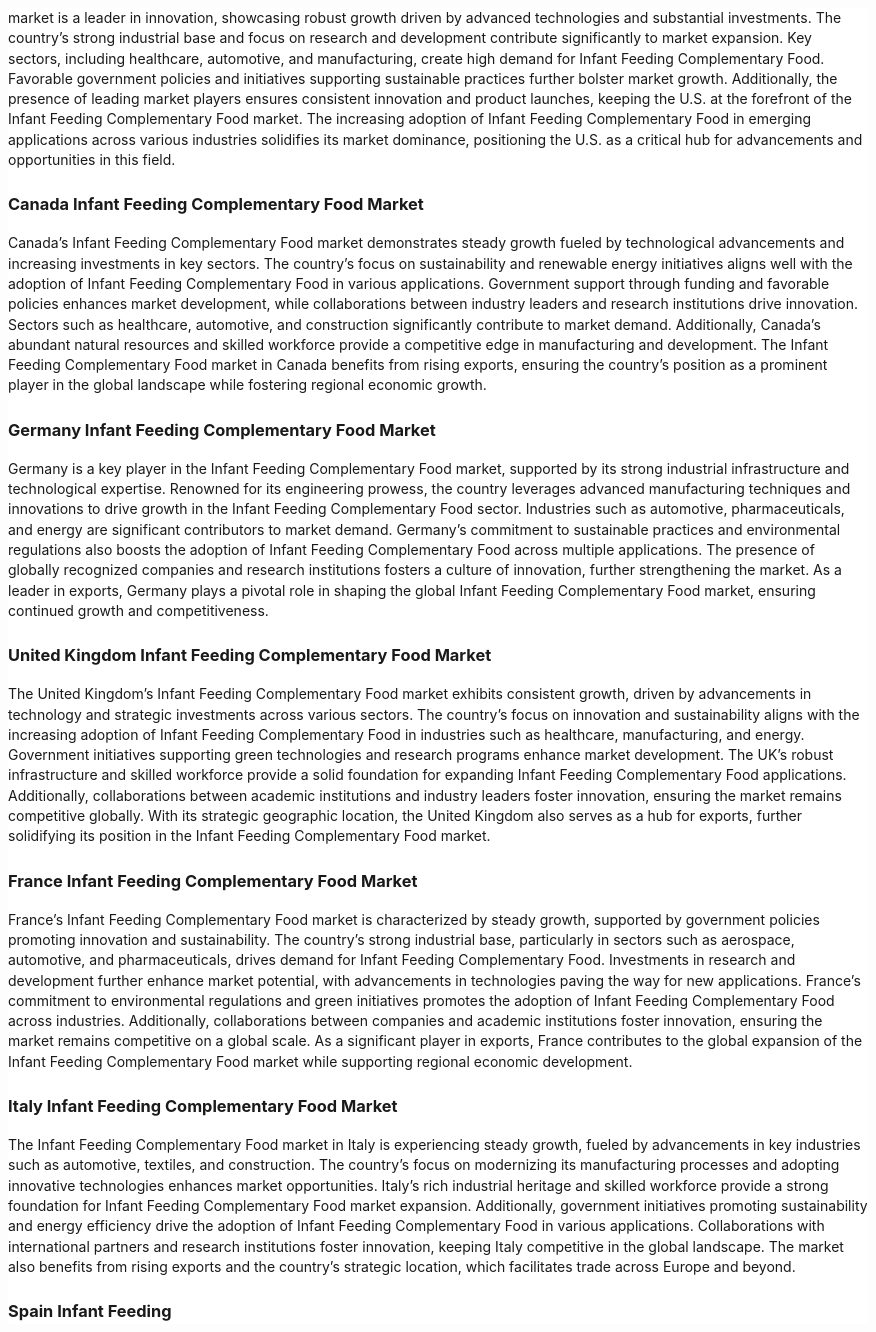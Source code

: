 market is a leader in innovation, showcasing robust growth driven by advanced technologies and substantial investments. The country&rsquo;s strong industrial base and focus on research and development contribute significantly to market expansion. Key sectors, including healthcare, automotive, and manufacturing, create high demand for Infant Feeding Complementary Food. Favorable government policies and initiatives supporting sustainable practices further bolster market growth. Additionally, the presence of leading market players ensures consistent innovation and product launches, keeping the U.S. at the forefront of the Infant Feeding Complementary Food market. The increasing adoption of Infant Feeding Complementary Food in emerging applications across various industries solidifies its market dominance, positioning the U.S. as a critical hub for advancements and opportunities in this field.</p><h3>Canada Infant Feeding Complementary Food Market</h3><p>Canada&rsquo;s Infant Feeding Complementary Food market demonstrates steady growth fueled by technological advancements and increasing investments in key sectors. The country&rsquo;s focus on sustainability and renewable energy initiatives aligns well with the adoption of Infant Feeding Complementary Food in various applications. Government support through funding and favorable policies enhances market development, while collaborations between industry leaders and research institutions drive innovation. Sectors such as healthcare, automotive, and construction significantly contribute to market demand. Additionally, Canada&rsquo;s abundant natural resources and skilled workforce provide a competitive edge in manufacturing and development. The Infant Feeding Complementary Food market in Canada benefits from rising exports, ensuring the country&rsquo;s position as a prominent player in the global landscape while fostering regional economic growth.</p><h3>Germany Infant Feeding Complementary Food Market</h3><p>Germany is a key player in the Infant Feeding Complementary Food market, supported by its strong industrial infrastructure and technological expertise. Renowned for its engineering prowess, the country leverages advanced manufacturing techniques and innovations to drive growth in the Infant Feeding Complementary Food sector. Industries such as automotive, pharmaceuticals, and energy are significant contributors to market demand. Germany&rsquo;s commitment to sustainable practices and environmental regulations also boosts the adoption of Infant Feeding Complementary Food across multiple applications. The presence of globally recognized companies and research institutions fosters a culture of innovation, further strengthening the market. As a leader in exports, Germany plays a pivotal role in shaping the global Infant Feeding Complementary Food market, ensuring continued growth and competitiveness.</p><h3>United Kingdom Infant Feeding Complementary Food Market</h3><p>The United Kingdom&rsquo;s Infant Feeding Complementary Food market exhibits consistent growth, driven by advancements in technology and strategic investments across various sectors. The country&rsquo;s focus on innovation and sustainability aligns with the increasing adoption of Infant Feeding Complementary Food in industries such as healthcare, manufacturing, and energy. Government initiatives supporting green technologies and research programs enhance market development. The UK&rsquo;s robust infrastructure and skilled workforce provide a solid foundation for expanding Infant Feeding Complementary Food applications. Additionally, collaborations between academic institutions and industry leaders foster innovation, ensuring the market remains competitive globally. With its strategic geographic location, the United Kingdom also serves as a hub for exports, further solidifying its position in the Infant Feeding Complementary Food market.</p><h3>France Infant Feeding Complementary Food Market</h3><p>France&rsquo;s Infant Feeding Complementary Food market is characterized by steady growth, supported by government policies promoting innovation and sustainability. The country&rsquo;s strong industrial base, particularly in sectors such as aerospace, automotive, and pharmaceuticals, drives demand for Infant Feeding Complementary Food. Investments in research and development further enhance market potential, with advancements in technologies paving the way for new applications. France&rsquo;s commitment to environmental regulations and green initiatives promotes the adoption of Infant Feeding Complementary Food across industries. Additionally, collaborations between companies and academic institutions foster innovation, ensuring the market remains competitive on a global scale. As a significant player in exports, France contributes to the global expansion of the Infant Feeding Complementary Food market while supporting regional economic development.</p><h3>Italy Infant Feeding Complementary Food Market</h3><p>The Infant Feeding Complementary Food market in Italy is experiencing steady growth, fueled by advancements in key industries such as automotive, textiles, and construction. The country&rsquo;s focus on modernizing its manufacturing processes and adopting innovative technologies enhances market opportunities. Italy&rsquo;s rich industrial heritage and skilled workforce provide a strong foundation for Infant Feeding Complementary Food market expansion. Additionally, government initiatives promoting sustainability and energy efficiency drive the adoption of Infant Feeding Complementary Food in various applications. Collaborations with international partners and research institutions foster innovation, keeping Italy competitive in the global landscape. The market also benefits from rising exports and the country&rsquo;s strategic location, which facilitates trade across Europe and beyond.</p><h3>Spain Infant Feeding